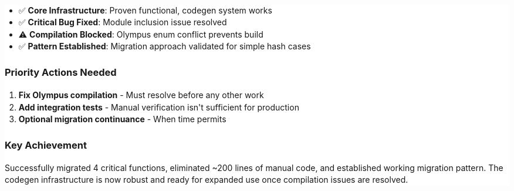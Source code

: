 - ✅ **Core Infrastructure**: Proven functional, codegen system works
- ✅ **Critical Bug Fixed**: Module inclusion issue resolved
- ⚠️ **Compilation Blocked**: Olympus enum conflict prevents build
- ✅ **Pattern Established**: Migration approach validated for simple hash cases

### **Priority Actions Needed**

1. **Fix Olympus compilation** - Must resolve before any other work
2. **Add integration tests** - Manual verification isn't sufficient for production
3. **Optional migration continuance** - When time permits

### **Key Achievement**

Successfully migrated 4 critical functions, eliminated ~200 lines of manual code, and established working migration pattern. The codegen infrastructure is now robust and ready for expanded use once compilation issues are resolved.
